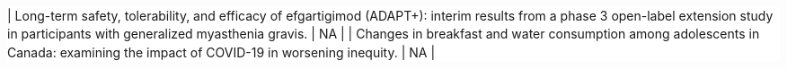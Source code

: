 | Long-term safety, tolerability, and efficacy of efgartigimod (ADAPT+): interim results from a phase 3 open-label extension study in participants with generalized myasthenia gravis.                                                                                               | NA                                                                                                                                                                                                                                                                                                                                                                                                                                                                                                                                                                                                                                                                                                                                                                                                                                                                                                                                                                                                                                                                                                                                                                                                                                                                                                                                                                                                                                                                                                                                                                                                                                                                                                                                                                                                                                                                                                                                                                                                                                                                                                                                                                                                                                                                                                                                 |
| Changes in breakfast and water consumption among adolescents in Canada: examining the impact of COVID-19 in worsening inequity.                                                                                                                                                    | NA                                                                                                                                                                                                                                                                                                                                                                                                                                                                                                                                                                                                                                                                                                                                                                                                                                                                                                                                                                                                                                                                                                                                                                                                                                                                                                                                                                                                                                                                                                                                                                                                                                                                                                                                                                                                                                                                                                                                                                                                                                                                                                                                                                                                                                                                                                                                 |